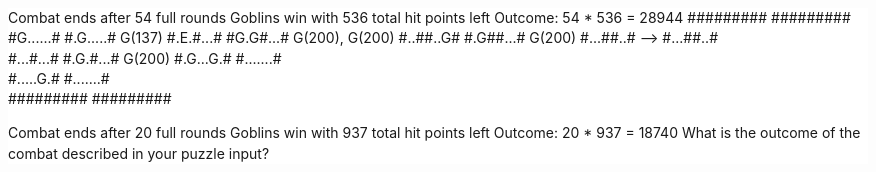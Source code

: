 Combat ends after 54 full rounds
Goblins win with 536 total hit points left
Outcome: 54 * 536 = 28944
#########       #########   
#G......#       #.G.....#   G(137)
#.E.#...#       #G.G#...#   G(200), G(200)
#..##..G#       #.G##...#   G(200)
#...##..#  -->  #...##..#   
#...#...#       #.G.#...#   G(200)
#.G...G.#       #.......#   
#.....G.#       #.......#   
#########       #########   

Combat ends after 20 full rounds
Goblins win with 937 total hit points left
Outcome: 20 * 937 = 18740
What is the outcome of the combat described in your puzzle input?
